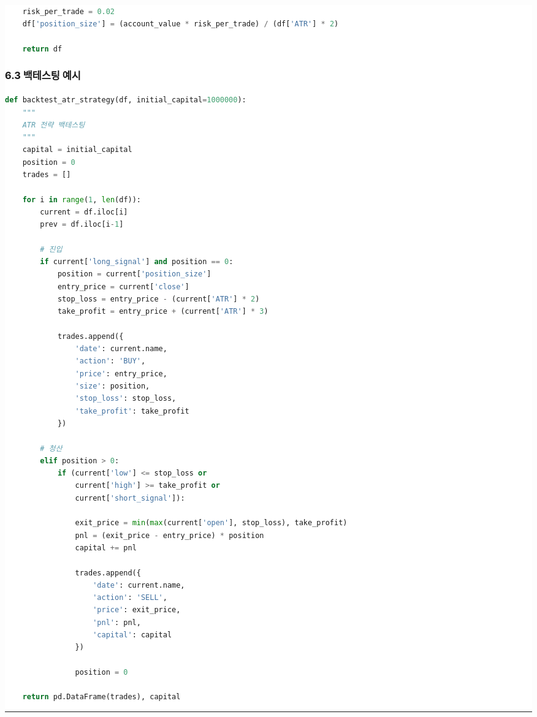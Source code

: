 ```python
    risk_per_trade = 0.02
    df['position_size'] = (account_value * risk_per_trade) / (df['ATR'] * 2)
    
    return df
```

### 6.3 백테스팅 예시

```python
def backtest_atr_strategy(df, initial_capital=1000000):
    """
    ATR 전략 백테스팅
    """
    capital = initial_capital
    position = 0
    trades = []
    
    for i in range(1, len(df)):
        current = df.iloc[i]
        prev = df.iloc[i-1]
        
        # 진입
        if current['long_signal'] and position == 0:
            position = current['position_size']
            entry_price = current['close']
            stop_loss = entry_price - (current['ATR'] * 2)
            take_profit = entry_price + (current['ATR'] * 3)
            
            trades.append({
                'date': current.name,
                'action': 'BUY',
                'price': entry_price,
                'size': position,
                'stop_loss': stop_loss,
                'take_profit': take_profit
            })
        
        # 청산
        elif position > 0:
            if (current['low'] <= stop_loss or 
                current['high'] >= take_profit or
                current['short_signal']):
                
                exit_price = min(max(current['open'], stop_loss), take_profit)
                pnl = (exit_price - entry_price) * position
                capital += pnl
                
                trades.append({
                    'date': current.name,
                    'action': 'SELL',
                    'price': exit_price,
                    'pnl': pnl,
                    'capital': capital
                })
                
                position = 0
    
    return pd.DataFrame(trades), capital
```

---